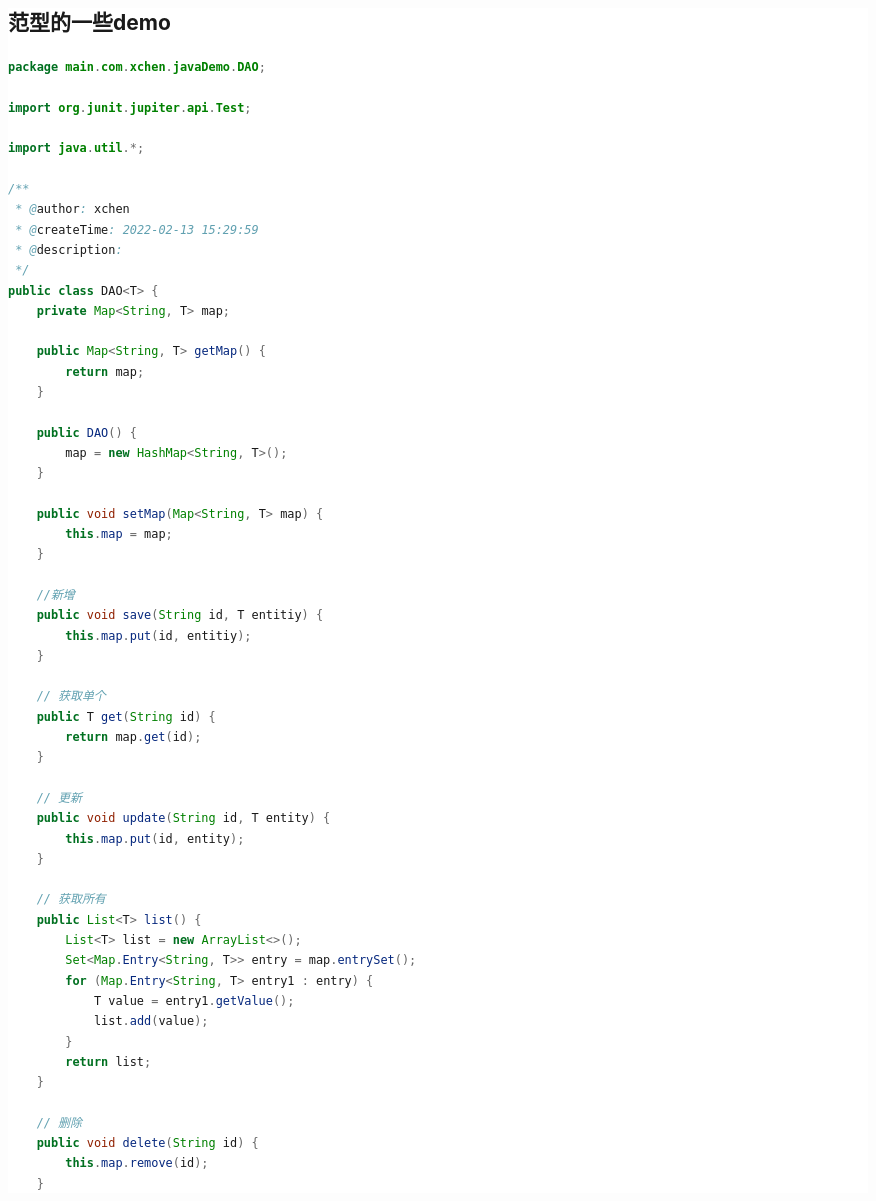 ```java
```

<a name="x6pIH"></a>

## 范型的一些demo

```java
package main.com.xchen.javaDemo.DAO;

import org.junit.jupiter.api.Test;

import java.util.*;

/**
 * @author: xchen
 * @createTime: 2022-02-13 15:29:59
 * @description:
 */
public class DAO<T> {
    private Map<String, T> map;

    public Map<String, T> getMap() {
        return map;
    }

    public DAO() {
        map = new HashMap<String, T>();
    }

    public void setMap(Map<String, T> map) {
        this.map = map;
    }

    //新增
    public void save(String id, T entitiy) {
        this.map.put(id, entitiy);
    }

    // 获取单个
    public T get(String id) {
        return map.get(id);
    }

    // 更新
    public void update(String id, T entity) {
        this.map.put(id, entity);
    }

    // 获取所有
    public List<T> list() {
        List<T> list = new ArrayList<>();
        Set<Map.Entry<String, T>> entry = map.entrySet();
        for (Map.Entry<String, T> entry1 : entry) {
            T value = entry1.getValue();
            list.add(value);
        }
        return list;
    }

    // 删除
    public void delete(String id) {
        this.map.remove(id);
    }
```